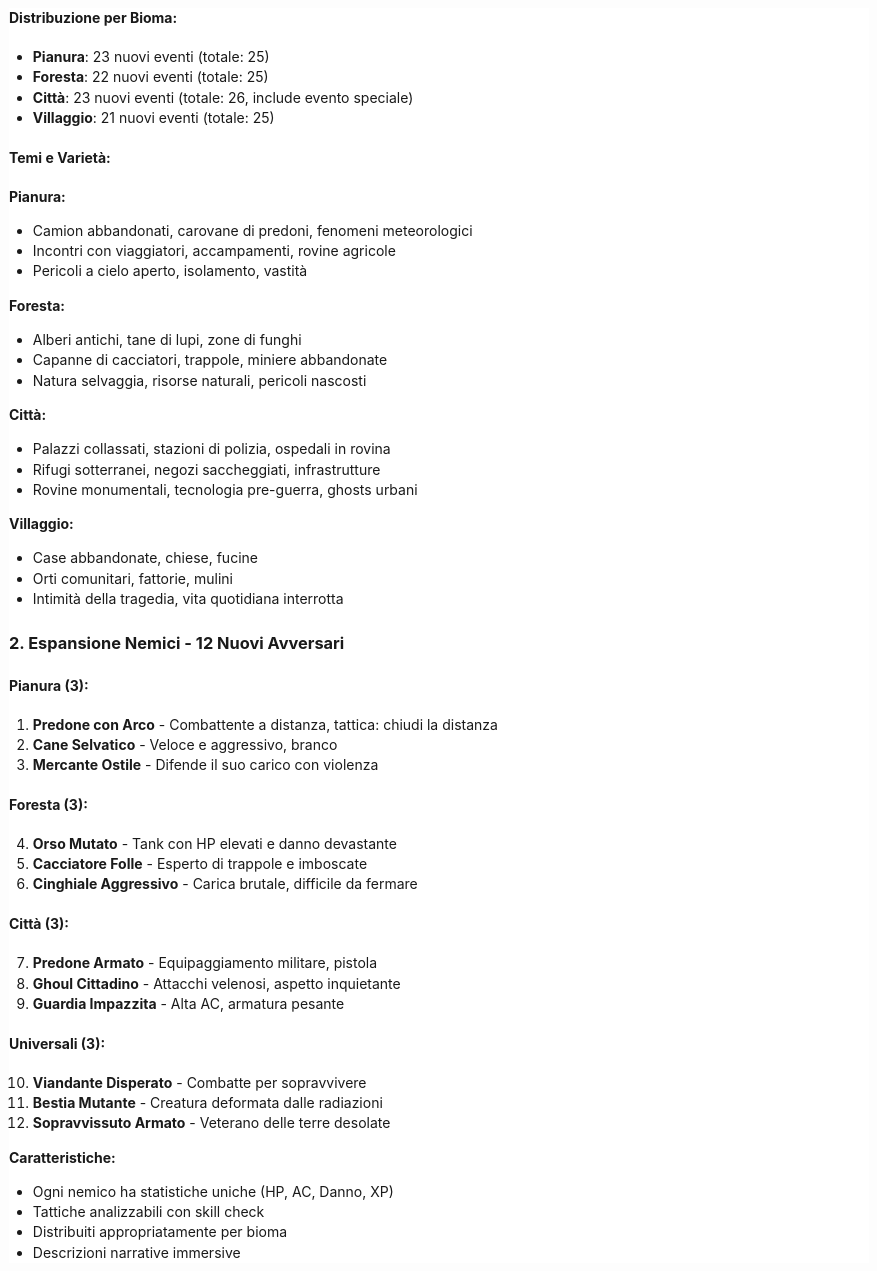 #### Distribuzione per Bioma:
- **Pianura**: 23 nuovi eventi (totale: 25)
- **Foresta**: 22 nuovi eventi (totale: 25)
- **Città**: 23 nuovi eventi (totale: 26, include evento speciale)
- **Villaggio**: 21 nuovi eventi (totale: 25)

#### Temi e Varietà:
**Pianura:**
- Camion abbandonati, carovane di predoni, fenomeni meteorologici
- Incontri con viaggiatori, accampamenti, rovine agricole
- Pericoli a cielo aperto, isolamento, vastità

**Foresta:**
- Alberi antichi, tane di lupi, zone di funghi
- Capanne di cacciatori, trappole, miniere abbandonate
- Natura selvaggia, risorse naturali, pericoli nascosti

**Città:**
- Palazzi collassati, stazioni di polizia, ospedali in rovina
- Rifugi sotterranei, negozi saccheggiati, infrastrutture
- Rovine monumentali, tecnologia pre-guerra, ghosts urbani

**Villaggio:**
- Case abbandonate, chiese, fucine
- Orti comunitari, fattorie, mulini
- Intimità della tragedia, vita quotidiana interrotta

### 2. Espansione Nemici - 12 Nuovi Avversari

#### Pianura (3):
1. **Predone con Arco** - Combattente a distanza, tattica: chiudi la distanza
2. **Cane Selvatico** - Veloce e aggressivo, branco
3. **Mercante Ostile** - Difende il suo carico con violenza

#### Foresta (3):
4. **Orso Mutato** - Tank con HP elevati e danno devastante
5. **Cacciatore Folle** - Esperto di trappole e imboscate
6. **Cinghiale Aggressivo** - Carica brutale, difficile da fermare

#### Città (3):
7. **Predone Armato** - Equipaggiamento militare, pistola
8. **Ghoul Cittadino** - Attacchi velenosi, aspetto inquietante
9. **Guardia Impazzita** - Alta AC, armatura pesante

#### Universali (3):
10. **Viandante Disperato** - Combatte per sopravvivere
11. **Bestia Mutante** - Creatura deformata dalle radiazioni
12. **Sopravvissuto Armato** - Veterano delle terre desolate

**Caratteristiche:**
- Ogni nemico ha statistiche uniche (HP, AC, Danno, XP)
- Tattiche analizzabili con skill check
- Distribuiti appropriatamente per bioma
- Descrizioni narrative immersive
